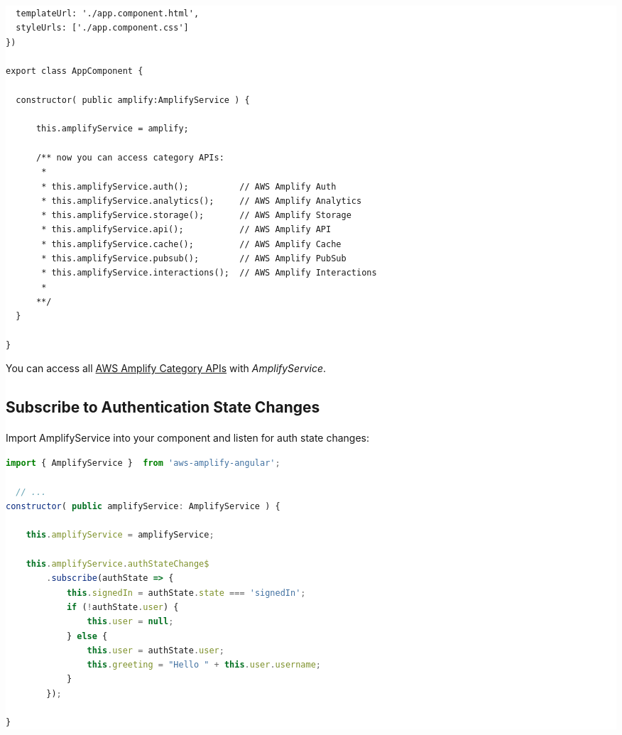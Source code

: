```
  templateUrl: './app.component.html',
  styleUrls: ['./app.component.css']
})

export class AppComponent {
  
  constructor( public amplify:AmplifyService ) {
      
      this.amplifyService = amplify;
      
      /** now you can access category APIs:
       *
       * this.amplifyService.auth();          // AWS Amplify Auth
       * this.amplifyService.analytics();     // AWS Amplify Analytics
       * this.amplifyService.storage();       // AWS Amplify Storage
       * this.amplifyService.api();           // AWS Amplify API
       * this.amplifyService.cache();         // AWS Amplify Cache
       * this.amplifyService.pubsub();        // AWS Amplify PubSub
       * this.amplifyService.interactions();  // AWS Amplify Interactions
       *     
      **/
  }
  
}
```

You can access all [AWS Amplify Category APIs](https://aws-amplify.github.io/amplify-js/media/developer_guide) with *AmplifyService*. 

## Subscribe to Authentication State Changes

Import AmplifyService into your component and listen for auth state changes:

```javascript
import { AmplifyService }  from 'aws-amplify-angular';

  // ...
constructor( public amplifyService: AmplifyService ) {

    this.amplifyService = amplifyService;

    this.amplifyService.authStateChange$
        .subscribe(authState => {
            this.signedIn = authState.state === 'signedIn';
            if (!authState.user) {
                this.user = null;
            } else {
                this.user = authState.user;
                this.greeting = "Hello " + this.user.username;
            }
        });

}
```
